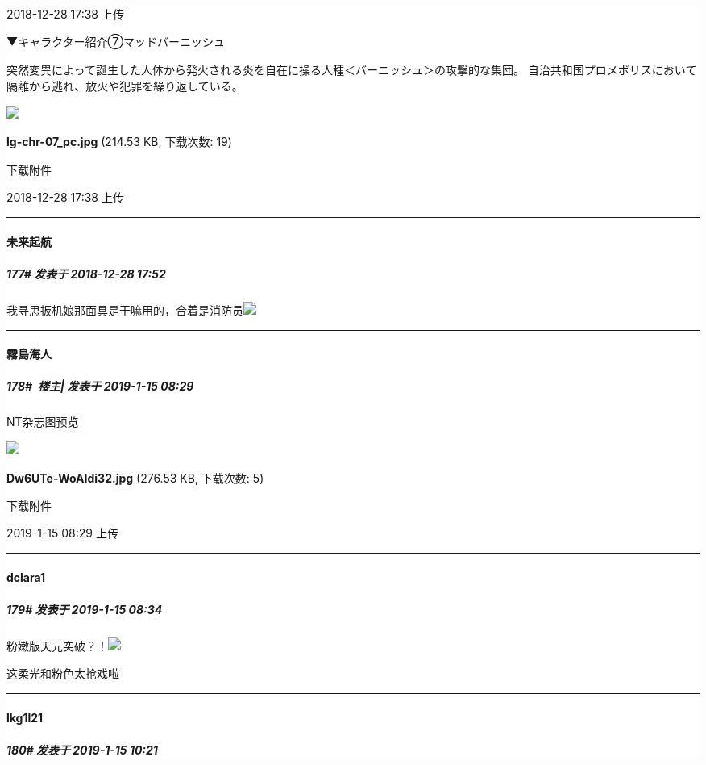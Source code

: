 2018-12-28 17:38 上传


▼キャラクター紹介⑦マッドバーニッシュ 

突然変異によって誕生した人体から発火される炎を自在に操る人種＜バーニッシュ＞の攻撃的な集団。 自治共和国プロメポリスにおいて隔離から逃れ、放火や犯罪を繰り返している。

<img src="https://img.saraba1st.com/forum/201812/28/173824iz9f53zsdo51h0uw.jpg" referrerpolicy="no-referrer">


<strong>lg-chr-07_pc.jpg</strong> (214.53 KB, 下载次数: 19)

下载附件

2018-12-28 17:38 上传


-----

####  未来起航  
##### 177#       发表于 2018-12-28 17:52


我寻思扳机娘那面具是干嘛用的，合着是消防员<img src="https://static.saraba1st.com/image/smiley/face2017/068.png" referrerpolicy="no-referrer">


-----

####  霧島海人  
##### 178#         楼主| 发表于 2019-1-15 08:29


NT杂志图预览

<img src="https://img.saraba1st.com/forum/201901/15/082941md6ebbe844o4wzd8.jpg" referrerpolicy="no-referrer">


<strong>Dw6UTe-WoAIdi32.jpg</strong> (276.53 KB, 下载次数: 5)

下载附件

2019-1-15 08:29 上传


-----

####  dclara1  
##### 179#       发表于 2019-1-15 08:34


粉嫩版天元突破？！<img src="https://static.saraba1st.com/image/smiley/face2017/068.png" referrerpolicy="no-referrer">


这柔光和粉色太抢戏啦


-----

####  lkg1l21  
##### 180#       发表于 2019-1-15 10:21
